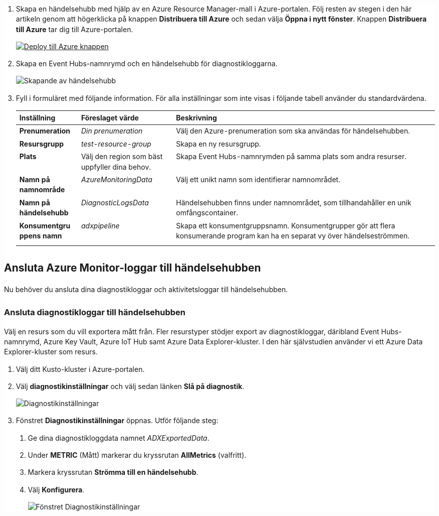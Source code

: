 1. Skapa en händelsehubb med hjälp av en Azure Resource Manager-mall i Azure-portalen. Följ resten av stegen i den här artikeln genom att högerklicka på knappen **Distribuera till Azure** och sedan välja **Öppna i nytt fönster**. Knappen **Distribuera till Azure** tar dig till Azure-portalen.

    [![Deploy till Azure knappen](media/ingest-data-no-code/deploybutton.png)](https://portal.azure.com/#create/Microsoft.Template/uri/https%3A%2F%2Fraw.githubusercontent.com%2FAzure%2Fazure-quickstart-templates%2Fmaster%2F201-event-hubs-create-event-hub-and-consumer-group%2Fazuredeploy.json)

1. Skapa en Event Hubs-namnrymd och en händelsehubb för diagnostikloggarna.

    ![Skapande av händelsehubb](media/ingest-data-no-code/event-hub.png)

1. Fyll i formuläret med följande information. För alla inställningar som inte visas i följande tabell använder du standardvärdena.

    **Inställning** | **Föreslaget värde** | **Beskrivning**
    |---|---|---|
    | **Prenumeration** | *Din prenumeration* | Välj den Azure-prenumeration som ska användas för händelsehubben.|
    | **Resursgrupp** | *test-resource-group* | Skapa en ny resursgrupp. |
    | **Plats** | Välj den region som bäst uppfyller dina behov. | Skapa Event Hubs-namnrymden på samma plats som andra resurser.
    | **Namn på namnområde** | *AzureMonitoringData* | Välj ett unikt namn som identifierar namnområdet.
    | **Namn på händelsehubb** | *DiagnosticLogsData* | Händelsehubben finns under namnområdet, som tillhandahåller en unik omfångscontainer. |
    | **Konsumentgruppens namn** | *adxpipeline* | Skapa ett konsumentgruppsnamn. Konsumentgrupper gör att flera konsumerande program kan ha en separat vy över händelseströmmen. |
    | | |

## <a name="connect-azure-monitor-logs-to-your-event-hub"></a>Ansluta Azure Monitor-loggar till händelsehubben

Nu behöver du ansluta dina diagnostikloggar och aktivitetsloggar till händelsehubben.

### <a name="connect-diagnostic-logs-to-your-event-hub"></a>Ansluta diagnostikloggar till händelsehubben

Välj en resurs som du vill exportera mått från. Fler resurstyper stödjer export av diagnostikloggar, däribland Event Hubs-namnrymd, Azure Key Vault, Azure IoT Hub samt Azure Data Explorer-kluster. I den här självstudien använder vi ett Azure Data Explorer-kluster som resurs.

1. Välj ditt Kusto-kluster i Azure-portalen.
1. Välj **diagnostikinställningar** och välj sedan länken **Slå på diagnostik**. 

    ![Diagnostikinställningar](media/ingest-data-no-code/diagnostic-settings.png)

1. Fönstret **Diagnostikinställningar** öppnas. Utför följande steg:
   1. Ge dina diagnostikloggdata namnet *ADXExportedData*.
   1. Under **METRIC** (Mått) markerar du kryssrutan **AllMetrics** (valfritt).
   1. Markera kryssrutan **Strömma till en händelsehubb**.
   1. Välj **Konfigurera**.

      ![Fönstret Diagnostikinställningar](media/ingest-data-no-code/diagnostic-settings-window.png)
